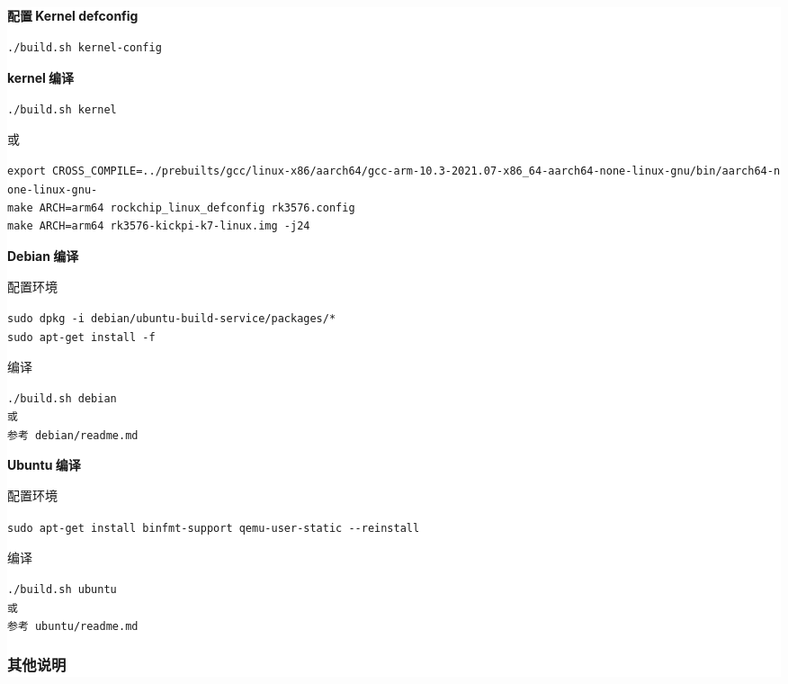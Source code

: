 **配置 Kernel defconfig**

```
./build.sh kernel-config
```



**kernel 编译**

```
./build.sh kernel
```

或

```
export CROSS_COMPILE=../prebuilts/gcc/linux-x86/aarch64/gcc-arm-10.3-2021.07-x86_64-aarch64-none-linux-gnu/bin/aarch64-none-linux-gnu-
make ARCH=arm64 rockchip_linux_defconfig rk3576.config
make ARCH=arm64 rk3576-kickpi-k7-linux.img -j24
```



**Debian 编译**

配置环境

```
sudo dpkg -i debian/ubuntu-build-service/packages/*
sudo apt-get install -f
```

编译

```
./build.sh debian
或
参考 debian/readme.md
```



**Ubuntu 编译**

配置环境

```
sudo apt-get install binfmt-support qemu-user-static --reinstall
```

编译

```
./build.sh ubuntu
或
参考 ubuntu/readme.md
```



### 其他说明
